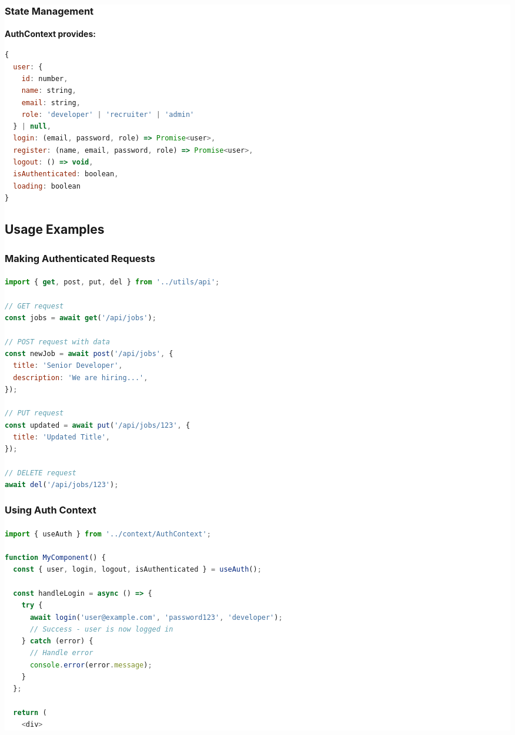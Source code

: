 ### State Management

**AuthContext provides:**
```javascript
{
  user: {
    id: number,
    name: string,
    email: string,
    role: 'developer' | 'recruiter' | 'admin'
  } | null,
  login: (email, password, role) => Promise<user>,
  register: (name, email, password, role) => Promise<user>,
  logout: () => void,
  isAuthenticated: boolean,
  loading: boolean
}
```

## Usage Examples

### Making Authenticated Requests

```javascript
import { get, post, put, del } from '../utils/api';

// GET request
const jobs = await get('/api/jobs');

// POST request with data
const newJob = await post('/api/jobs', {
  title: 'Senior Developer',
  description: 'We are hiring...',
});

// PUT request
const updated = await put('/api/jobs/123', {
  title: 'Updated Title',
});

// DELETE request
await del('/api/jobs/123');
```

### Using Auth Context

```javascript
import { useAuth } from '../context/AuthContext';

function MyComponent() {
  const { user, login, logout, isAuthenticated } = useAuth();

  const handleLogin = async () => {
    try {
      await login('user@example.com', 'password123', 'developer');
      // Success - user is now logged in
    } catch (error) {
      // Handle error
      console.error(error.message);
    }
  };

  return (
    <div>
```